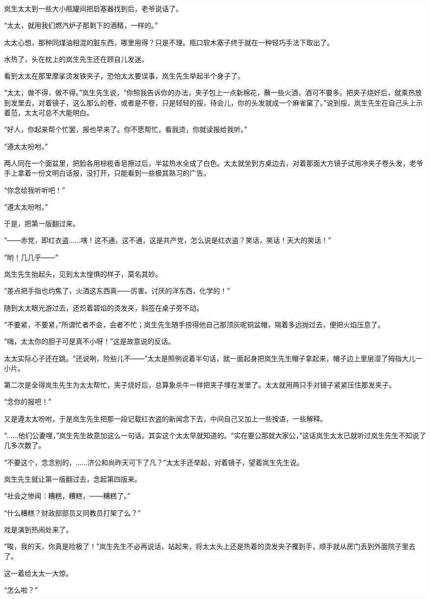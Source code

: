    岚生太太到一些大小瓶罐间把启塞器找到后，老爷说话了。 

   “太太，就用我们燃汽炉子那剩下的酒精，一样的。” 

   太太心想，那种同煤油相混的脏东西，哪里用得？只是不理。瓶口软木塞子终于就在一种轻巧手法下取出了。 

   水热了，头在枕上的岚生先生还在顾自儿发迷。 

   看到太太在那里摩挲烫发铁夹子，恐怕太太要误事，岚生先生举起半个身子了。 

   “太太，做不得，做不得。”岚生先生说，“你照我告诉你的办法，夹子包上一点新棉花，蘸一些火酒，酒可不要多。把夹子烧好后，就乘热放到发里去，对着镜子，这么那么的卷，或者是不卷，只是轻轻的挼，待会儿，你的头发就成一个麻雀窠了。”说到挼，岚生先生在自己头上示着范，太太可总不大能明白。 

   “好人，你起来帮个忙罢，报也早来了。你不愿帮忙，看我烫，你就读报给我听。” 

   “遵太太吩咐。” 

   两人同在一个面盆里，把脸各用棕榄香皂擦过后，半盆热水全成了白色。太太就坐到方桌边去，对着那面大方镜子试用冷夹子卷头发，老爷手上拿着一份文明白话报，没打开，只能看到一些极其熟习的广告。

   “你念给我听听吧！” 

   “遵太太吩咐。” 

   于是，把第一版翻过来。 

   “——赤党，即红衣盗……嗐！这不通，这不通，这是共产党，怎么说是红衣盗？笑话，笑话！天大的笑话！” 

   “哟！几几乎——” 

   岚生先生抬起头，见到太太惶惧的样子，莫名其妙。 

   “差点把手指也灼焦了，火酒这东西真——厉害。讨厌的洋东西，化学的！” 

   随到太太眼光游过去，还炽着碧焰的烫发夹，斜签在桌子旁不动。 

   “不要紧，不要紧，”所谓忙者不会，会者不忙；岚生先生随手捞得他自己那顶灰呢铜盆帽，隔着多远抛过去，便把火焰压息了。 

   “嗨，太太你的胆子可是真不小呀！”这是故意说的反话。 

   太太实际心子还在跳。“还说咧，险些儿不——”太太是照例说着半句话，就一面起身把岚生先生帽子拿起来，帽子边上里层湿了拇指大儿一小片。 

   第二次是全得岚生先生为太太帮忙，夹子烧好后，总算象杀牛一样把夹子埋在发里了。太太就用两只手对镜子紧紧压住那发夹子。 

   “念你的报吧！” 

   又是遵太太吩咐，于是岚生先生把那一段记载红衣盗的新闻念下去，中间自己又加上一些按语，一些解释。 

   “……他们公妻哩，”岚生先生故意加这么一句话。其实这个太太早就知道的。“实在要公那就大家公，”这话岚生太太已就听过岚生先生不知说了几多次数了。 

   “不要这个，念念别的，……济公和尚昨天可下了凡？”太太手还举起，对着镜子，望着岚生先生说。 

   岚生先生就让第一版翻过去，念起第四版来。 

   “社会之惨闻：糟糕，糟糕，——糟糕了。” 

   “什么糟糕？财政部部员又同教员打架了么？” 

   戏是演到热闹处来了。 

   “唉，我的天，你真是险极了！”岚生先生不必再说话，站起来，将太太头上还是热着的烫发夹子攫到手，顺手就从房门丢到外面院子里去了。 

   这一着给太太一大惊。 

   “怎么啦？” 

